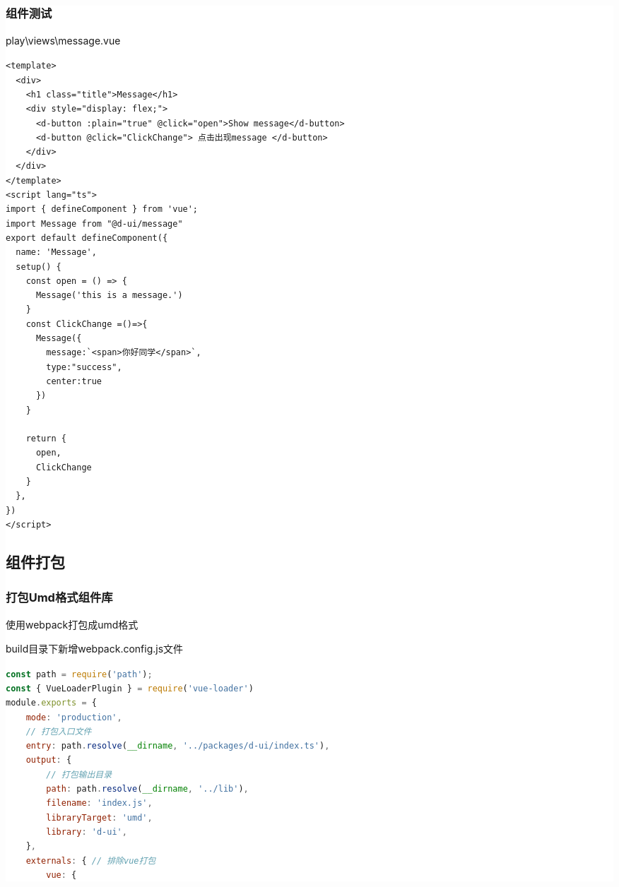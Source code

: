 ### 组件测试

play\views\message.vue

```vue
<template>
  <div>
    <h1 class="title">Message</h1>
    <div style="display: flex;">
      <d-button :plain="true" @click="open">Show message</d-button>
      <d-button @click="ClickChange"> 点击出现message </d-button>
    </div>
  </div>
</template>
<script lang="ts">
import { defineComponent } from 'vue';
import Message from "@d-ui/message"
export default defineComponent({
  name: 'Message',
  setup() {
    const open = () => {
      Message('this is a message.')
    }
    const ClickChange =()=>{
      Message({
        message:`<span>你好同学</span>`,
        type:"success",
        center:true
      })
    }

    return {
      open,
      ClickChange
    }
  },
})
</script>

```

## 组件打包

### 打包Umd格式组件库

使用webpack打包成umd格式

build目录下新增webpack.config.js文件

```javascript
const path = require('path');
const { VueLoaderPlugin } = require('vue-loader')
module.exports = {
    mode: 'production',
    // 打包入口文件
    entry: path.resolve(__dirname, '../packages/d-ui/index.ts'),
    output: {
        // 打包输出目录
        path: path.resolve(__dirname, '../lib'),
        filename: 'index.js',
        libraryTarget: 'umd',
        library: 'd-ui',
    },
    externals: { // 排除vue打包
        vue: {
```